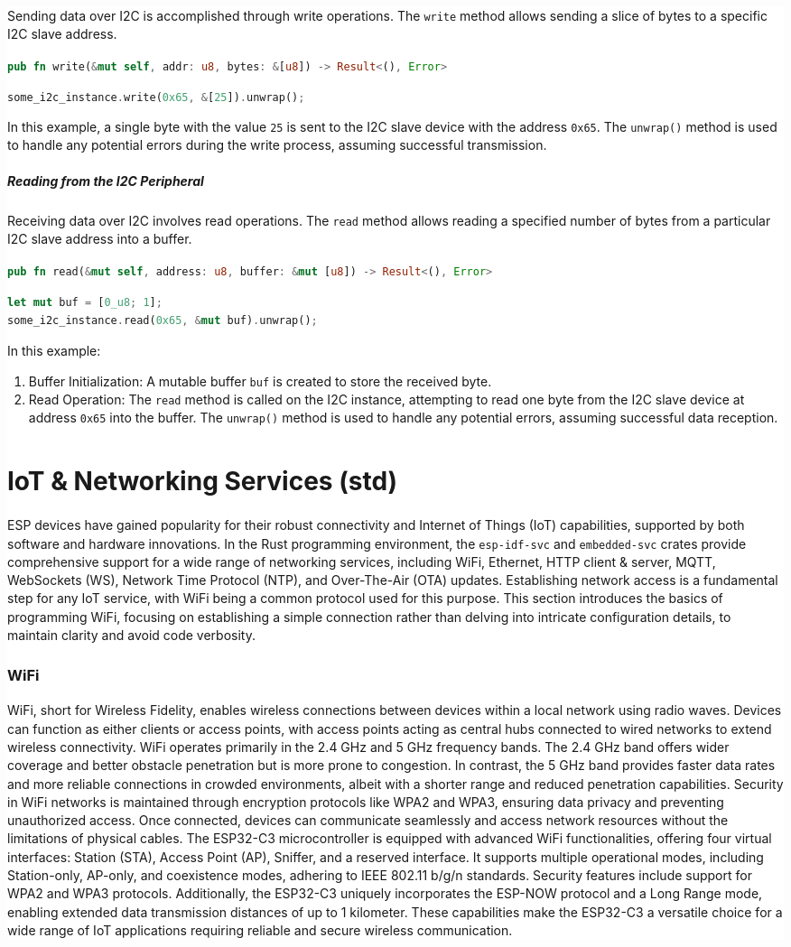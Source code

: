 Sending data over I2C is accomplished through write operations. The `write` method allows sending a slice of bytes to a specific I2C slave address.

```rust
pub fn write(&mut self, addr: u8, bytes: &[u8]) -> Result<(), Error>
```

```rust
some_i2c_instance.write(0x65, &[25]).unwrap();
```

In this example, a single byte with the value `25` is sent to the I2C slave device with the address `0x65`. The `unwrap()` method is used to handle any potential errors during the write process, assuming successful transmission.

##### Reading from the I2C Peripheral

Receiving data over I2C involves read operations. The `read` method allows reading a specified number of bytes from a particular I2C slave address into a buffer.

```rust
pub fn read(&mut self, address: u8, buffer: &mut [u8]) -> Result<(), Error>
```

```rust
let mut buf = [0_u8; 1];
some_i2c_instance.read(0x65, &mut buf).unwrap();
```

In this example:
1. Buffer Initialization: A mutable buffer `buf` is created to store the received byte.
2. Read Operation: The `read` method is called on the I2C instance, attempting to read one byte from the I2C slave device at address `0x65` into the buffer. The `unwrap()` method is used to handle any potential errors, assuming successful data reception.

# IoT & Networking Services (std)

ESP devices have gained popularity for their robust connectivity and Internet of Things (IoT) capabilities, supported by both software and hardware innovations. In the Rust programming environment, the `esp-idf-svc` and `embedded-svc` crates provide comprehensive support for a wide range of networking services, including WiFi, Ethernet, HTTP client & server, MQTT, WebSockets (WS), Network Time Protocol (NTP), and Over-The-Air (OTA) updates. Establishing network access is a fundamental step for any IoT service, with WiFi being a common protocol used for this purpose. This section introduces the basics of programming WiFi, focusing on establishing a simple connection rather than delving into intricate configuration details, to maintain clarity and avoid code verbosity.

### WiFi
WiFi, short for Wireless Fidelity, enables wireless connections between devices within a local network using radio waves. Devices can function as either clients or access points, with access points acting as central hubs connected to wired networks to extend wireless connectivity. WiFi operates primarily in the 2.4 GHz and 5 GHz frequency bands. The 2.4 GHz band offers wider coverage and better obstacle penetration but is more prone to congestion. In contrast, the 5 GHz band provides faster data rates and more reliable connections in crowded environments, albeit with a shorter range and reduced penetration capabilities. Security in WiFi networks is maintained through encryption protocols like WPA2 and WPA3, ensuring data privacy and preventing unauthorized access. Once connected, devices can communicate seamlessly and access network resources without the limitations of physical cables.
The ESP32-C3 microcontroller is equipped with advanced WiFi functionalities, offering four virtual interfaces: Station (STA), Access Point (AP), Sniffer, and a reserved interface. It supports multiple operational modes, including Station-only, AP-only, and coexistence modes, adhering to IEEE 802.11 b/g/n standards. Security features include support for WPA2 and WPA3 protocols. Additionally, the ESP32-C3 uniquely incorporates the ESP-NOW protocol and a Long Range mode, enabling extended data transmission distances of up to 1 kilometer. These capabilities make the ESP32-C3 a versatile choice for a wide range of IoT applications requiring reliable and secure wireless communication.

